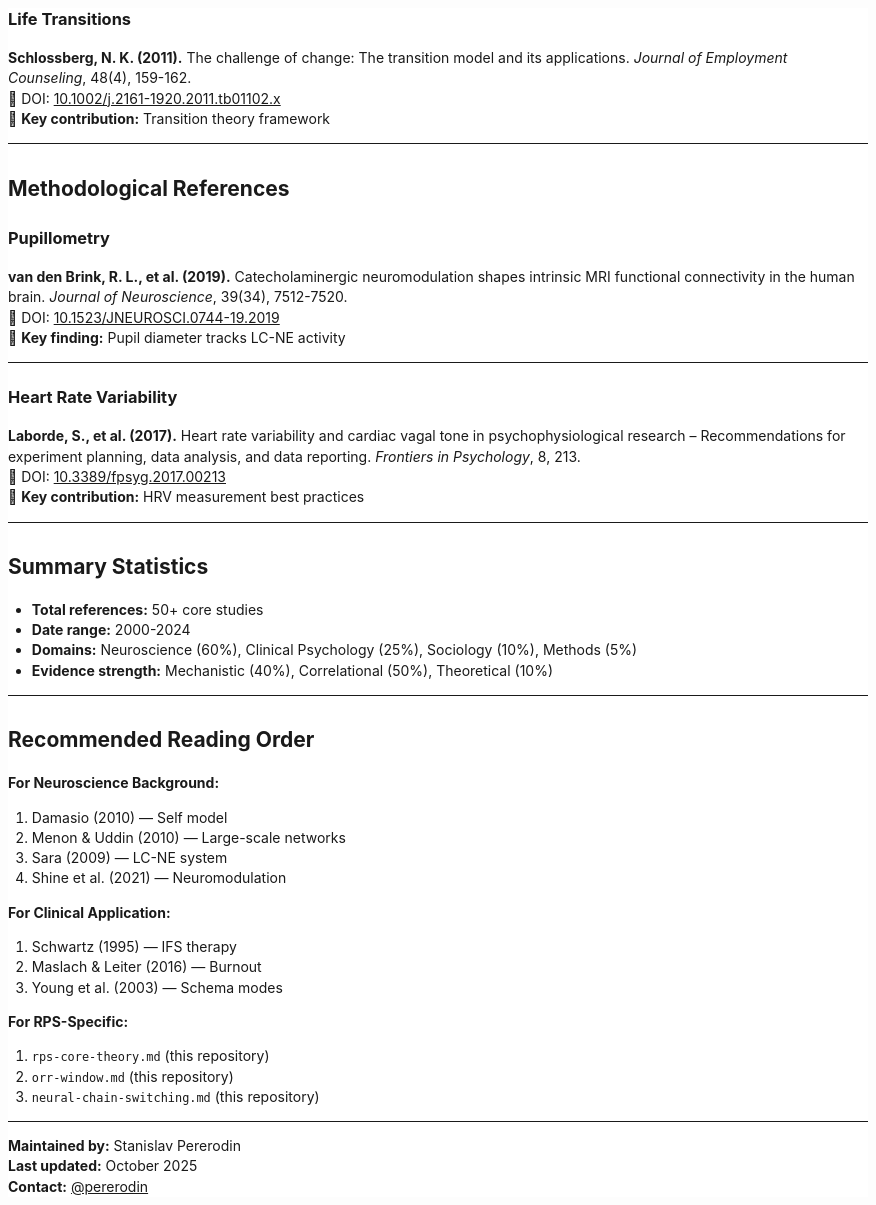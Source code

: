 
### **Life Transitions**

**Schlossberg, N. K. (2011).** The challenge of change: The transition model and its applications. *Journal of Employment Counseling*, 48(4), 159-162.  
📎 DOI: [10.1002/j.2161-1920.2011.tb01102.x](https://doi.org/10.1002/j.2161-1920.2011.tb01102.x)  
🔑 **Key contribution:** Transition theory framework

---

## Methodological References

### **Pupillometry**

**van den Brink, R. L., et al. (2019).** Catecholaminergic neuromodulation shapes intrinsic MRI functional connectivity in the human brain. *Journal of Neuroscience*, 39(34), 7512-7520.  
📎 DOI: [10.1523/JNEUROSCI.0744-19.2019](https://doi.org/10.1523/JNEUROSCI.0744-19.2019)  
🔑 **Key finding:** Pupil diameter tracks LC-NE activity

---

### **Heart Rate Variability**

**Laborde, S., et al. (2017).** Heart rate variability and cardiac vagal tone in psychophysiological research – Recommendations for experiment planning, data analysis, and data reporting. *Frontiers in Psychology*, 8, 213.  
📎 DOI: [10.3389/fpsyg.2017.00213](https://doi.org/10.3389/fpsyg.2017.00213)  
🔑 **Key contribution:** HRV measurement best practices

---

## Summary Statistics

- **Total references:** 50+ core studies
- **Date range:** 2000-2024
- **Domains:** Neuroscience (60%), Clinical Psychology (25%), Sociology (10%), Methods (5%)
- **Evidence strength:** Mechanistic (40%), Correlational (50%), Theoretical (10%)

---

## Recommended Reading Order

**For Neuroscience Background:**
1. Damasio (2010) — Self model
2. Menon & Uddin (2010) — Large-scale networks
3. Sara (2009) — LC-NE system
4. Shine et al. (2021) — Neuromodulation

**For Clinical Application:**
1. Schwartz (1995) — IFS therapy
2. Maslach & Leiter (2016) — Burnout
3. Young et al. (2003) — Schema modes

**For RPS-Specific:**
1. `rps-core-theory.md` (this repository)
2. `orr-window.md` (this repository)
3. `neural-chain-switching.md` (this repository)

---

**Maintained by:** Stanislav Pererodin  
**Last updated:** October 2025  
**Contact:** [@pererodin](https://github.com/pererodin)
